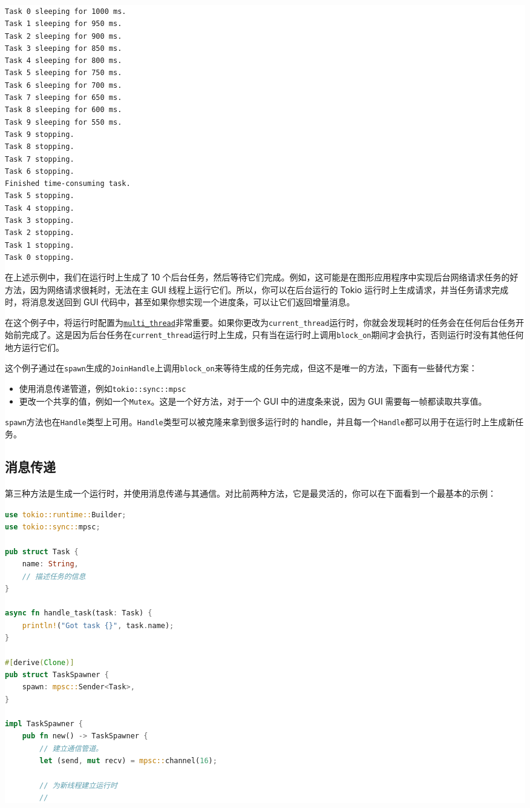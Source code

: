 ```
Task 0 sleeping for 1000 ms.
Task 1 sleeping for 950 ms.
Task 2 sleeping for 900 ms.
Task 3 sleeping for 850 ms.
Task 4 sleeping for 800 ms.
Task 5 sleeping for 750 ms.
Task 6 sleeping for 700 ms.
Task 7 sleeping for 650 ms.
Task 8 sleeping for 600 ms.
Task 9 sleeping for 550 ms.
Task 9 stopping.
Task 8 stopping.
Task 7 stopping.
Task 6 stopping.
Finished time-consuming task.
Task 5 stopping.
Task 4 stopping.
Task 3 stopping.
Task 2 stopping.
Task 1 stopping.
Task 0 stopping.
```

在上述示例中，我们在运行时上生成了 10 个后台任务，然后等待它们完成。例如，这可能是在图形应用程序中实现后台网络请求任务的好方法，因为网络请求很耗时，无法在主 GUI 线程上运行它们。所以，你可以在后台运行的 Tokio 运行时上生成请求，并当任务请求完成时，将消息发送回到 GUI 代码中，甚至如果你想实现一个进度条，可以让它们返回增量消息。

在这个例子中，将运行时配置为[`multi_thread`](https://docs.rs/tokio/1/tokio/runtime/struct.Builder.html#method.new_multi_thread)非常重要。如果你更改为`current_thread`运行时，你就会发现耗时的任务会在任何后台任务开始前完成了。这是因为后台任务在`current_thread`运行时上生成，只有当在运行时上调用`block_on`期间才会执行，否则运行时没有其他任何地方运行它们。

这个例子通过在`spawn`生成的`JoinHandle`上调用`block_on`来等待生成的任务完成，但这不是唯一的方法，下面有一些替代方案：

- 使用消息传递管道，例如`tokio::sync::mpsc`
- 更改一个共享的值，例如一个`Mutex`。这是一个好方法，对于一个 GUI 中的进度条来说，因为 GUI 需要每一帧都读取共享值。

`spawn`方法也在`Handle`类型上可用。`Handle`类型可以被克隆来拿到很多运行时的 handle，并且每一个`Handle`都可以用于在运行时上生成新任务。

## 消息传递

第三种方法是生成一个运行时，并使用消息传递与其通信。对比前两种方法，它是最灵活的，你可以在下面看到一个最基本的示例：

```rust
use tokio::runtime::Builder;
use tokio::sync::mpsc;

pub struct Task {
    name: String,
    // 描述任务的信息
}

async fn handle_task(task: Task) {
    println!("Got task {}", task.name);
}

#[derive(Clone)]
pub struct TaskSpawner {
    spawn: mpsc::Sender<Task>,
}

impl TaskSpawner {
    pub fn new() -> TaskSpawner {
        // 建立通信管道。
        let (send, mut recv) = mpsc::channel(16);

        // 为新线程建立运行时
        //
```